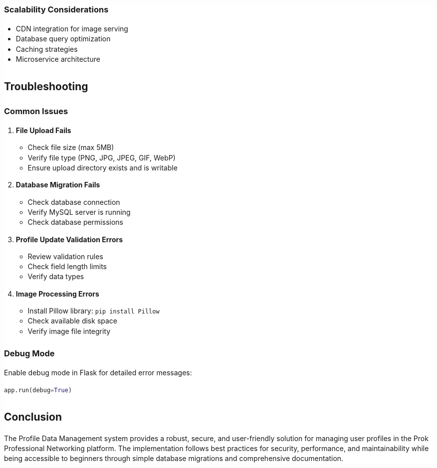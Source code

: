 ### Scalability Considerations
- CDN integration for image serving
- Database query optimization
- Caching strategies
- Microservice architecture

## Troubleshooting

### Common Issues

1. **File Upload Fails**
   - Check file size (max 5MB)
   - Verify file type (PNG, JPG, JPEG, GIF, WebP)
   - Ensure upload directory exists and is writable

2. **Database Migration Fails**
   - Check database connection
   - Verify MySQL server is running
   - Check database permissions

3. **Profile Update Validation Errors**
   - Review validation rules
   - Check field length limits
   - Verify data types

4. **Image Processing Errors**
   - Install Pillow library: `pip install Pillow`
   - Check available disk space
   - Verify image file integrity

### Debug Mode
Enable debug mode in Flask for detailed error messages:

```python
app.run(debug=True)
```

## Conclusion

The Profile Data Management system provides a robust, secure, and user-friendly solution for managing user profiles in the Prok Professional Networking platform. The implementation follows best practices for security, performance, and maintainability while being accessible to beginners through simple database migrations and comprehensive documentation. 